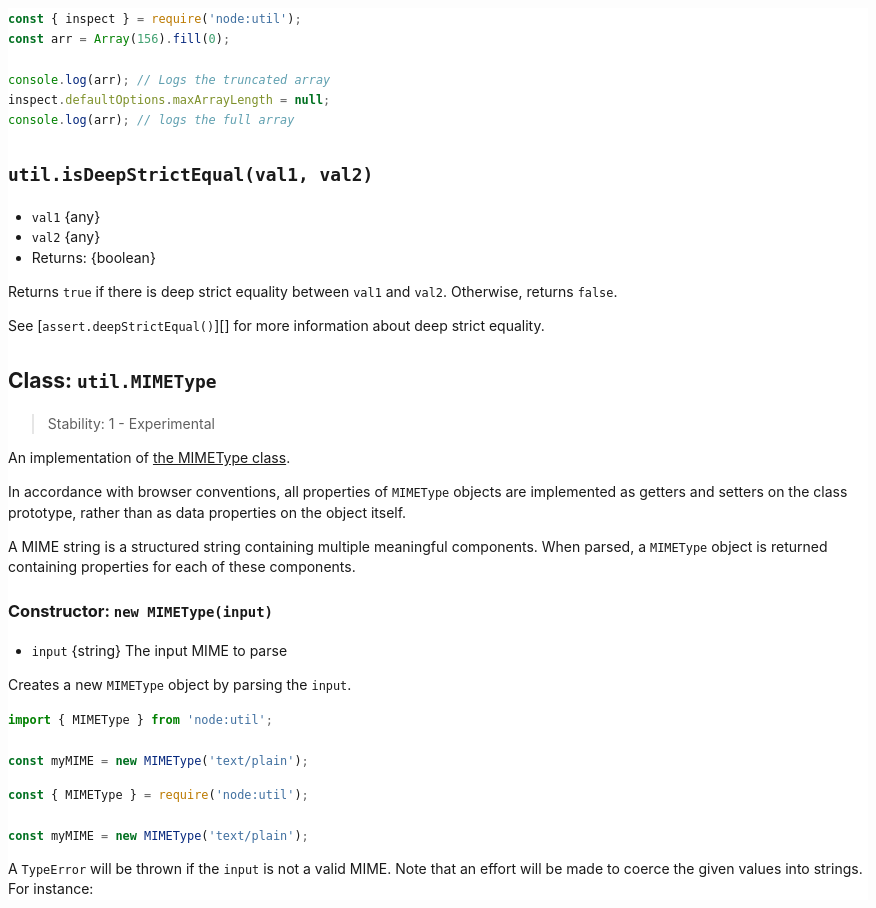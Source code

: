 ```cjs
const { inspect } = require('node:util');
const arr = Array(156).fill(0);

console.log(arr); // Logs the truncated array
inspect.defaultOptions.maxArrayLength = null;
console.log(arr); // logs the full array
```

## `util.isDeepStrictEqual(val1, val2)`



* `val1` {any}
* `val2` {any}
* Returns: {boolean}

Returns `true` if there is deep strict equality between `val1` and `val2`.
Otherwise, returns `false`.

See [`assert.deepStrictEqual()`][] for more information about deep strict
equality.

## Class: `util.MIMEType`



> Stability: 1 - Experimental

An implementation of [the MIMEType class](https://bmeck.github.io/node-proposal-mime-api/).

In accordance with browser conventions, all properties of `MIMEType` objects
are implemented as getters and setters on the class prototype, rather than as
data properties on the object itself.

A MIME string is a structured string containing multiple meaningful
components. When parsed, a `MIMEType` object is returned containing
properties for each of these components.

### Constructor: `new MIMEType(input)`

* `input` {string} The input MIME to parse

Creates a new `MIMEType` object by parsing the `input`.

```mjs
import { MIMEType } from 'node:util';

const myMIME = new MIMEType('text/plain');
```

```cjs
const { MIMEType } = require('node:util');

const myMIME = new MIMEType('text/plain');
```

A `TypeError` will be thrown if the `input` is not a valid MIME. Note
that an effort will be made to coerce the given values into strings. For
instance:
